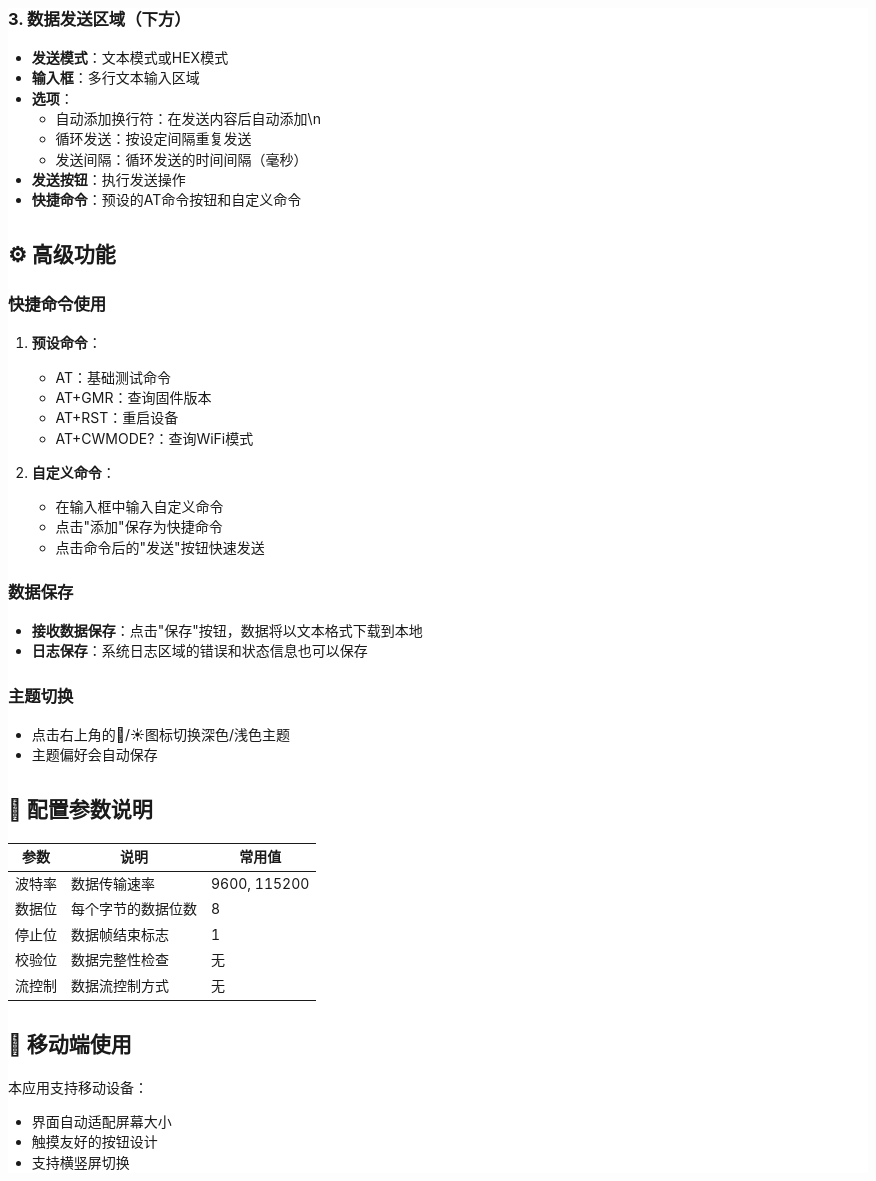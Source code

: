 ### 3. 数据发送区域（下方）
- **发送模式**：文本模式或HEX模式
- **输入框**：多行文本输入区域
- **选项**：
  - 自动添加换行符：在发送内容后自动添加\n
  - 循环发送：按设定间隔重复发送
  - 发送间隔：循环发送的时间间隔（毫秒）
- **发送按钮**：执行发送操作
- **快捷命令**：预设的AT命令按钮和自定义命令

## ⚙️ 高级功能

### 快捷命令使用
1. **预设命令**：
   - AT：基础测试命令
   - AT+GMR：查询固件版本
   - AT+RST：重启设备
   - AT+CWMODE?：查询WiFi模式

2. **自定义命令**：
   - 在输入框中输入自定义命令
   - 点击"添加"保存为快捷命令
   - 点击命令后的"发送"按钮快速发送

### 数据保存
- **接收数据保存**：点击"保存"按钮，数据将以文本格式下载到本地
- **日志保存**：系统日志区域的错误和状态信息也可以保存

### 主题切换
- 点击右上角的🌙/☀️图标切换深色/浅色主题
- 主题偏好会自动保存

## 🔧 配置参数说明

| 参数 | 说明 | 常用值 |
|------|------|--------|
| 波特率 | 数据传输速率 | 9600, 115200 |
| 数据位 | 每个字节的数据位数 | 8 |
| 停止位 | 数据帧结束标志 | 1 |
| 校验位 | 数据完整性检查 | 无 |
| 流控制 | 数据流控制方式 | 无 |

## 📱 移动端使用

本应用支持移动设备：
- 界面自动适配屏幕大小
- 触摸友好的按钮设计
- 支持横竖屏切换
